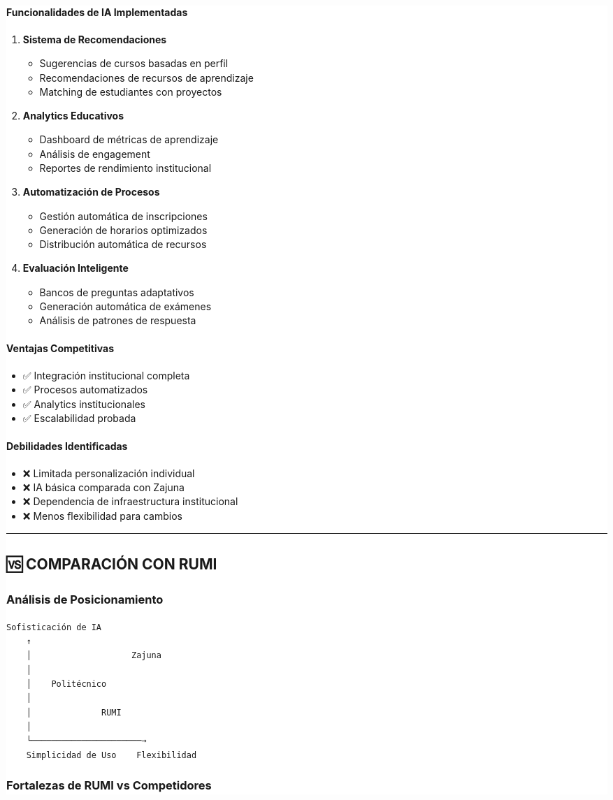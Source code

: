 #### Funcionalidades de IA Implementadas
1. **Sistema de Recomendaciones**
   - Sugerencias de cursos basadas en perfil
   - Recomendaciones de recursos de aprendizaje
   - Matching de estudiantes con proyectos

2. **Analytics Educativos**
   - Dashboard de métricas de aprendizaje
   - Análisis de engagement
   - Reportes de rendimiento institucional

3. **Automatización de Procesos**
   - Gestión automática de inscripciones
   - Generación de horarios optimizados
   - Distribución automática de recursos

4. **Evaluación Inteligente**
   - Bancos de preguntas adaptativos
   - Generación automática de exámenes
   - Análisis de patrones de respuesta

#### Ventajas Competitivas
- ✅ Integración institucional completa
- ✅ Procesos automatizados
- ✅ Analytics institucionales
- ✅ Escalabilidad probada

#### Debilidades Identificadas
- ❌ Limitada personalización individual
- ❌ IA básica comparada con Zajuna
- ❌ Dependencia de infraestructura institucional
- ❌ Menos flexibilidad para cambios

---

## 🆚 COMPARACIÓN CON RUMI

### Análisis de Posicionamiento

```
Sofisticación de IA
    ↑
    │                    Zajuna
    │
    │    Politécnico
    │
    │              RUMI
    │
    └──────────────────────→
    Simplicidad de Uso    Flexibilidad
```

### Fortalezas de RUMI vs Competidores
